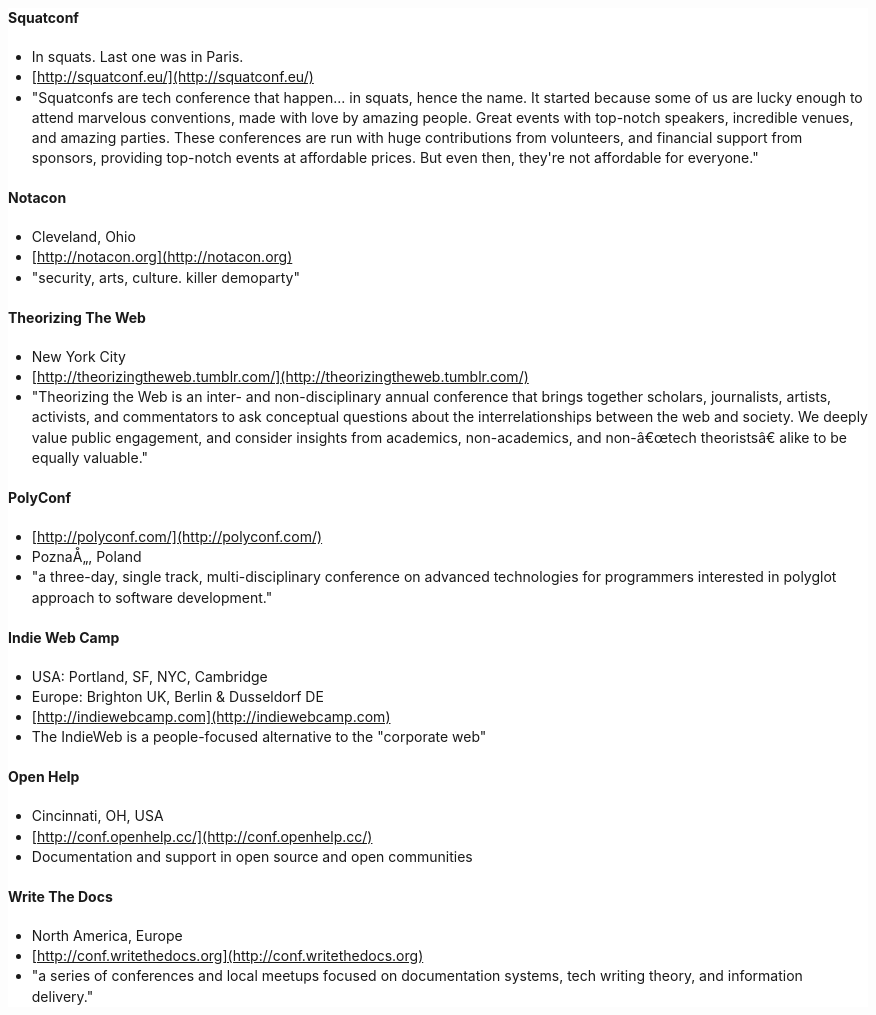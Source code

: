 #### Squatconf

- In squats. Last one was in Paris.
- [http://squatconf.eu/](http://squatconf.eu/)
- "Squatconfs are tech conference that happen... in squats, hence the name. It started because some of us are lucky enough to attend marvelous conventions, made with love by amazing people. Great events with top-notch speakers, incredible venues, and amazing parties. These conferences are run with huge contributions from volunteers, and financial support from sponsors, providing top-notch events at affordable prices. But even then, they're not affordable for everyone."

#### Notacon

- Cleveland, Ohio
- [http://notacon.org](http://notacon.org)
- "security, arts, culture. killer demoparty"

#### Theorizing The Web

- New York City
- [http://theorizingtheweb.tumblr.com/](http://theorizingtheweb.tumblr.com/)
- "Theorizing the Web is an inter- and non-disciplinary annual conference that brings together scholars, journalists, artists, activists, and commentators to ask conceptual questions about the interrelationships between the web and society. We deeply value public engagement, and consider insights from academics, non-academics, and non-â€œtech theoristsâ€ alike to be equally valuable."

#### PolyConf

- [http://polyconf.com/](http://polyconf.com/)
- PoznaÅ„, Poland
- "a three-day, single track, multi-disciplinary conference on advanced technologies
for programmers interested in polyglot approach to software development."

#### Indie Web Camp

- USA: Portland, SF, NYC, Cambridge
- Europe: Brighton UK, Berlin & Dusseldorf DE
- [http://indiewebcamp.com](http://indiewebcamp.com)
- The IndieWeb is a people-focused alternative to the "corporate web"

#### Open Help

- Cincinnati, OH, USA
- [http://conf.openhelp.cc/](http://conf.openhelp.cc/)
- Documentation and support in open source and open communities

#### Write The Docs

- North America, Europe
- [http://conf.writethedocs.org](http://conf.writethedocs.org)
- "a series of conferences and local meetups focused on documentation systems, tech writing theory, and information delivery."
